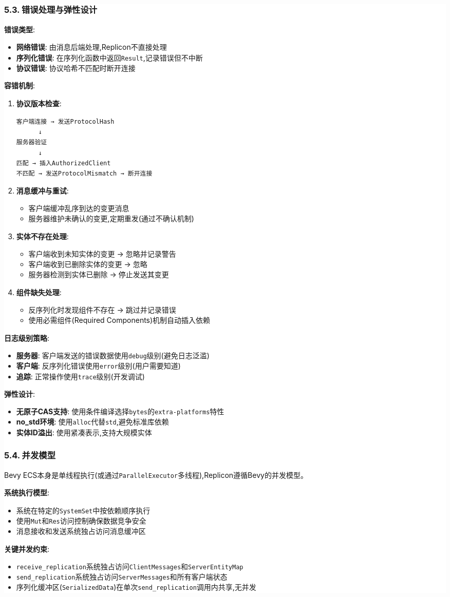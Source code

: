 ### 5.3. 错误处理与弹性设计

**错误类型**:
- **网络错误**: 由消息后端处理,Replicon不直接处理
- **序列化错误**: 在序列化函数中返回`Result`,记录错误但不中断
- **协议错误**: 协议哈希不匹配时断开连接

**容错机制**:

1. **协议版本检查**:
   ```
   客户端连接 → 发送ProtocolHash
         ↓
   服务器验证
         ↓
   匹配 → 插入AuthorizedClient
   不匹配 → 发送ProtocolMismatch → 断开连接
   ```

2. **消息缓冲与重试**:
   - 客户端缓冲乱序到达的变更消息
   - 服务器维护未确认的变更,定期重发(通过不确认机制)

3. **实体不存在处理**:
   - 客户端收到未知实体的变更 → 忽略并记录警告
   - 客户端收到已删除实体的变更 → 忽略
   - 服务器检测到实体已删除 → 停止发送其变更

4. **组件缺失处理**:
   - 反序列化时发现组件不存在 → 跳过并记录错误
   - 使用必需组件(Required Components)机制自动插入依赖

**日志级别策略**:
- **服务器**: 客户端发送的错误数据使用`debug`级别(避免日志泛滥)
- **客户端**: 反序列化错误使用`error`级别(用户需要知道)
- **追踪**: 正常操作使用`trace`级别(开发调试)

**弹性设计**:
- **无原子CAS支持**: 使用条件编译选择`bytes`的`extra-platforms`特性
- **no_std环境**: 使用`alloc`代替`std`,避免标准库依赖
- **实体ID溢出**: 使用紧凑表示,支持大规模实体

### 5.4. 并发模型

Bevy ECS本身是单线程执行(或通过`ParallelExecutor`多线程),Replicon遵循Bevy的并发模型。

**系统执行模型**:
- 系统在特定的`SystemSet`中按依赖顺序执行
- 使用`Mut`和`Res`访问控制确保数据竞争安全
- 消息接收和发送系统独占访问消息缓冲区

**关键并发约束**:
- `receive_replication`系统独占访问`ClientMessages`和`ServerEntityMap`
- `send_replication`系统独占访问`ServerMessages`和所有客户端状态
- 序列化缓冲区(`SerializedData`)在单次`send_replication`调用内共享,无并发
